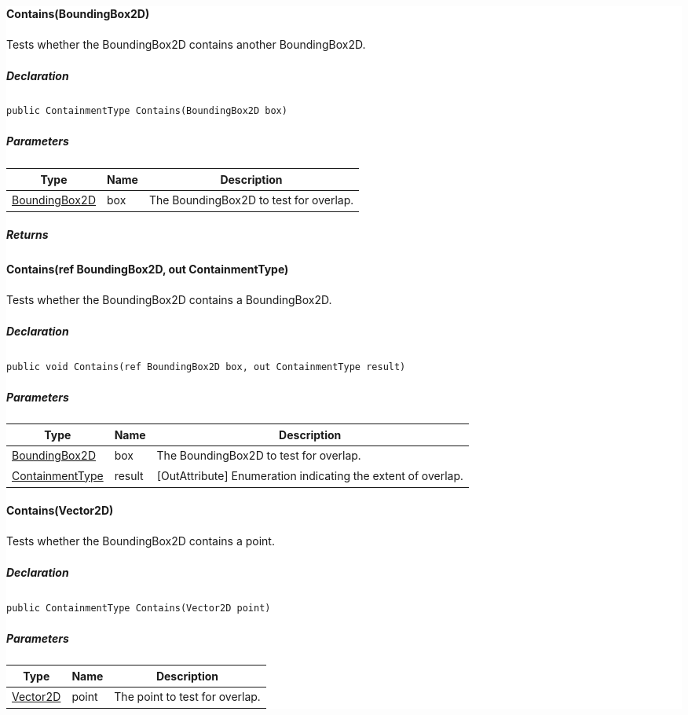 #### [](#VRageMath_BoundingBox2D_Contains_VRageMath_BoundingBox2D_)Contains(BoundingBox2D)

Tests whether the BoundingBox2D contains another BoundingBox2D.

##### Declaration

```
public ContainmentType Contains(BoundingBox2D box)
```

##### Parameters

| Type | Name | Description |
| --- | --- | --- |
| [BoundingBox2D](https://keensoftwarehouse.github.io/SpaceEngineersModAPI/api/VRageMath.BoundingBox2D.html) | box | The BoundingBox2D to test for overlap. |

##### Returns

#### [](#VRageMath_BoundingBox2D_Contains_VRageMath_BoundingBox2D__VRageMath_ContainmentType__)Contains(ref BoundingBox2D, out ContainmentType)

Tests whether the BoundingBox2D contains a BoundingBox2D.

##### Declaration

```
public void Contains(ref BoundingBox2D box, out ContainmentType result)
```

##### Parameters

| Type | Name | Description |
| --- | --- | --- |
| [BoundingBox2D](https://keensoftwarehouse.github.io/SpaceEngineersModAPI/api/VRageMath.BoundingBox2D.html) | box | The BoundingBox2D to test for overlap. |
| [ContainmentType](https://keensoftwarehouse.github.io/SpaceEngineersModAPI/api/VRageMath.ContainmentType.html) | result | \[OutAttribute\] Enumeration indicating the extent of overlap. |

#### [](#VRageMath_BoundingBox2D_Contains_VRageMath_Vector2D_)Contains(Vector2D)

Tests whether the BoundingBox2D contains a point.

##### Declaration

```
public ContainmentType Contains(Vector2D point)
```

##### Parameters

| Type | Name | Description |
| --- | --- | --- |
| [Vector2D](https://keensoftwarehouse.github.io/SpaceEngineersModAPI/api/VRageMath.Vector2D.html) | point | The point to test for overlap. |
